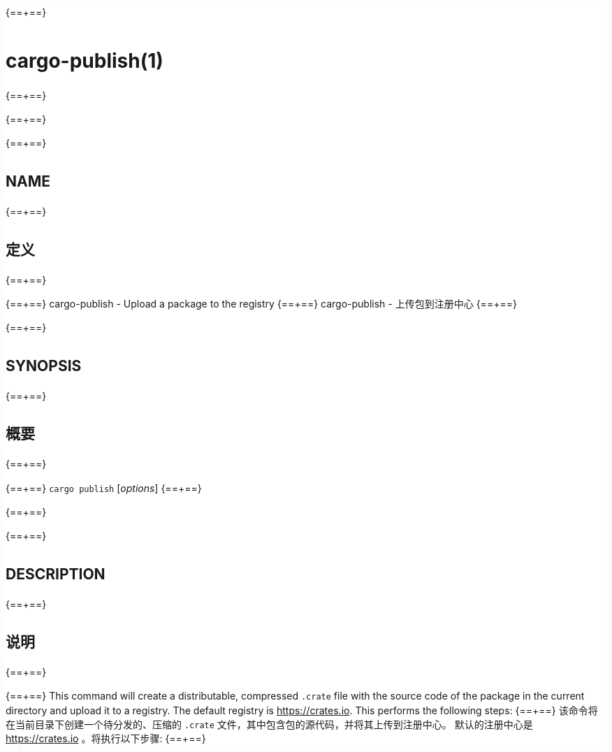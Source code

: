 {==+==}
# cargo-publish(1)
{==+==}

{==+==}


{==+==}
## NAME
{==+==}
## 定义
{==+==}


{==+==}
cargo-publish - Upload a package to the registry
{==+==}
cargo-publish - 上传包到注册中心
{==+==}


{==+==}
## SYNOPSIS
{==+==}
## 概要
{==+==}


{==+==}
`cargo publish` [_options_]
{==+==}

{==+==}


{==+==}
## DESCRIPTION
{==+==}
## 说明
{==+==}


{==+==}
This command will create a distributable, compressed `.crate` file with the
source code of the package in the current directory and upload it to a
registry. The default registry is <https://crates.io>. This performs the
following steps:
{==+==}
该命令将在当前目录下创建一个待分发的、压缩的 `.crate` 文件，其中包含包的源代码，并将其上传到注册中心。
默认的注册中心是 <https://crates.io> 。将执行以下步骤:
{==+==}
